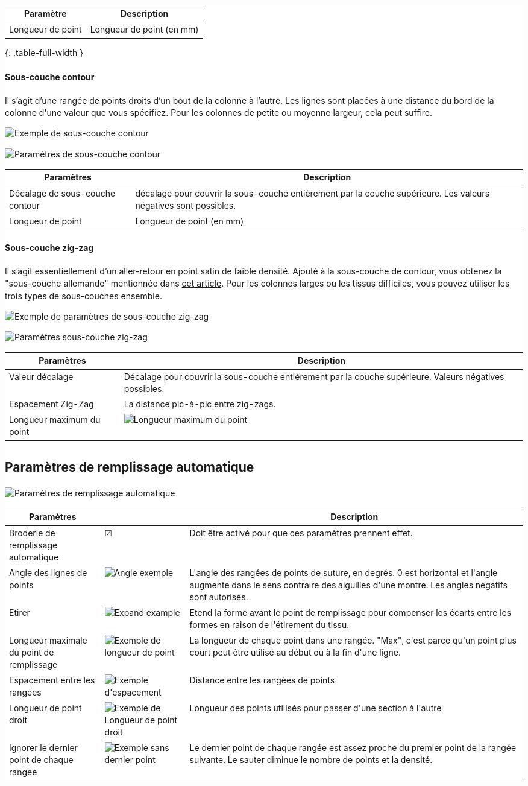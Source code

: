 Paramètre      |Description
---|---
Longueur de point |Longueur de point (en mm)
{: .table-full-width }

#### Sous-couche contour

Il s’agit d’une rangée de points droits d’un bout de la colonne à l’autre. Les lignes sont placées à une distance du bord de la colonne d'une valeur que vous spécifiez. Pour les colonnes de petite ou moyenne largeur, cela peut suffire.

![Exemple de sous-couche contour](/assets/images/docs/params-contour-underlay-example.jpg)

![Paramètres de sous-couche contour](/assets/images/docs/fr/params-satincolumn-underlay-contour.jpg)

Paramètres      |Description
---|---
Décalage de sous-couche contour  |décalage pour couvrir la sous-couche entièrement par la couche supérieure. Les valeurs négatives sont possibles.
Longueur de point           |Longueur de point (en mm)

#### Sous-couche zig-zag

Il s’agit essentiellement d’un aller-retour en point satin de faible densité. Ajouté à la sous-couche de contour, vous obtenez la "sous-couche allemande" mentionnée dans [cet article](https://www.mrxstitch.com/underlay/). Pour les colonnes larges ou les tissus difficiles, vous pouvez utiliser les trois types de sous-couches ensemble.

![Exemple de paramètres de sous-couche zig-zag](/assets/images/docs/params-zigzag-underlay-example.jpg)

![Paramètres sous-couche zig-zag](/assets/images/docs/fr/params-satincolumn-underlay-zigzag.jpg)

Paramètres              |Description
---|---
Valeur décalage         |Décalage pour couvrir la sous-couche entièrement par la couche supérieure. Valeurs négatives possibles.
Espacement Zig-Zag      |La distance pic-à-pic entre zig-zags.
Longueur maximum du point  | ![Longueur maximum du point](/assets/images/docs/params-satin-maximum_stitch_length.png) | Les points plus longs seront découpés en plusieurs points

## Paramètres de remplissage automatique

![Paramètres de remplissage automatique](/assets/images/docs/fr/params-autofill.jpg)

Paramètres||Description
---|---|---
Broderie de remplissage automatique| ☑ |Doit être activé pour que ces paramètres prennent effet.
Angle des lignes de points|![Angle exemple](/assets/images/docs/params-fill-angle.png) |L'angle des rangées de points de suture, en degrés. 0 est horizontal et l'angle augmente dans le sens contraire des aiguilles d'une montre. Les angles négatifs sont autorisés.
Etirer|![Expand example](/assets/images/docs/params-fill-expand.png) |Etend la forme avant le point de remplissage pour compenser les écarts entre les formes en raison de l'étirement du tissu.
Longueur maximale du point de remplissage|![Exemple de longueur de point](/assets/images/docs/params-fill-stitch_length.png) |La longueur de chaque point dans une rangée. "Max", c'est parce qu'un point plus court peut être utilisé au début ou à la fin d'une ligne.
Espacement entre les rangées|![Exemple d'espacement](/assets/images/docs/params-fill-spacing_between_rows.png) |Distance entre les rangées de points
Longueur de point droit|![Exemple de Longueur de point droit](/assets/images/docs/params-fill-running_stitch_length.png) |Longueur des points utilisés pour passer d'une section à l'autre
Ignorer le dernier point de chaque rangée|![Exemple sans dernier point](/assets/images/docs/params-fill-skip_stitches.png) |Le dernier point de chaque rangée est assez proche du premier point de la rangée suivante. Le sauter diminue le nombre de points et la densité.